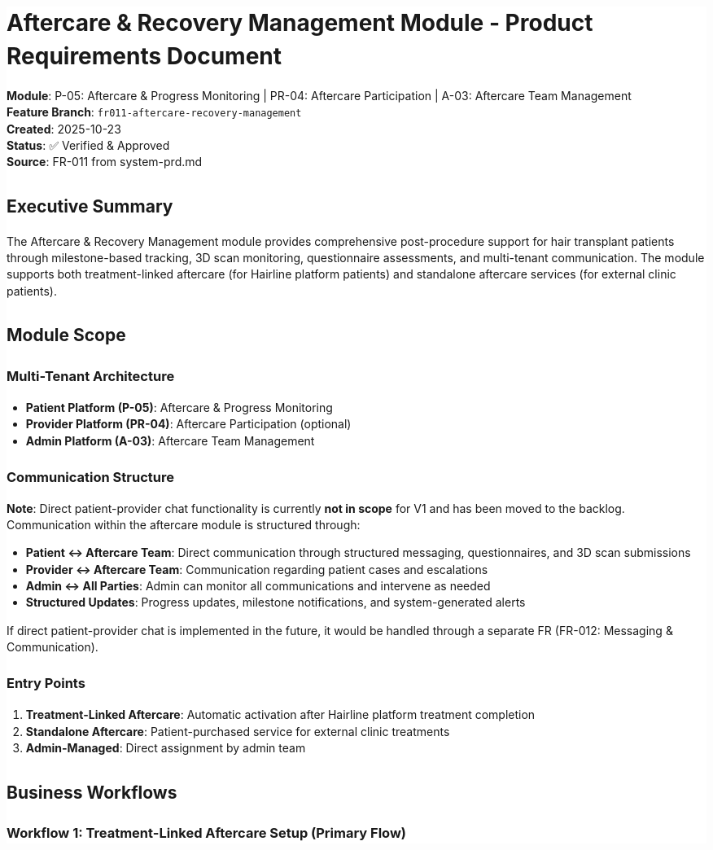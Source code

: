 # Aftercare & Recovery Management Module - Product Requirements Document

**Module**: P-05: Aftercare & Progress Monitoring | PR-04: Aftercare Participation | A-03: Aftercare Team Management  
**Feature Branch**: `fr011-aftercare-recovery-management`  
**Created**: 2025-10-23  
**Status**: ✅ Verified & Approved  
**Source**: FR-011 from system-prd.md

## Executive Summary

The Aftercare & Recovery Management module provides comprehensive post-procedure support for hair transplant patients through milestone-based tracking, 3D scan monitoring, questionnaire assessments, and multi-tenant communication. The module supports both treatment-linked aftercare (for Hairline platform patients) and standalone aftercare services (for external clinic patients).

## Module Scope

### Multi-Tenant Architecture

- **Patient Platform (P-05)**: Aftercare & Progress Monitoring
- **Provider Platform (PR-04)**: Aftercare Participation (optional)
- **Admin Platform (A-03)**: Aftercare Team Management

### Communication Structure

**Note**: Direct patient-provider chat functionality is currently **not in scope** for V1 and has been moved to the backlog. Communication within the aftercare module is structured through:

- **Patient ↔ Aftercare Team**: Direct communication through structured messaging, questionnaires, and 3D scan submissions
- **Provider ↔ Aftercare Team**: Communication regarding patient cases and escalations
- **Admin ↔ All Parties**: Admin can monitor all communications and intervene as needed
- **Structured Updates**: Progress updates, milestone notifications, and system-generated alerts

If direct patient-provider chat is implemented in the future, it would be handled through a separate FR (FR-012: Messaging & Communication).

### Entry Points

1. **Treatment-Linked Aftercare**: Automatic activation after Hairline platform treatment completion
2. **Standalone Aftercare**: Patient-purchased service for external clinic treatments
3. **Admin-Managed**: Direct assignment by admin team

## Business Workflows

### Workflow 1: Treatment-Linked Aftercare Setup (Primary Flow)
